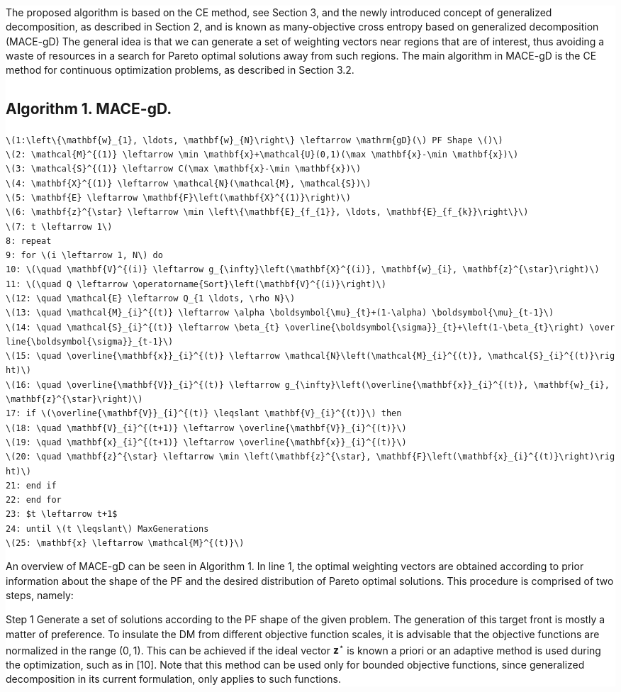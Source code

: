 The proposed algorithm is based on the CE method, see Section 3, and the newly introduced concept of generalized decomposition, as described in Section 2, and is known as many-objective cross entropy based on generalized decomposition (MACE-gD) The general idea is that we can generate a set of weighting vectors near regions that are of interest, thus avoiding a waste of resources in a search for Pareto optimal solutions away from such regions. The main algorithm in MACE-gD is the CE method for continuous optimization problems, as described in Section 3.2.

## Algorithm 1. MACE-gD.

```
\(1:\left\{\mathbf{w}_{1}, \ldots, \mathbf{w}_{N}\right\} \leftarrow \mathrm{gD}(\) PF Shape \()\)
\(2: \mathcal{M}^{(1)} \leftarrow \min \mathbf{x}+\mathcal{U}(0,1)(\max \mathbf{x}-\min \mathbf{x})\)
\(3: \mathcal{S}^{(1)} \leftarrow C(\max \mathbf{x}-\min \mathbf{x})\)
\(4: \mathbf{X}^{(1)} \leftarrow \mathcal{N}(\mathcal{M}, \mathcal{S})\)
\(5: \mathbf{E} \leftarrow \mathbf{F}\left(\mathbf{X}^{(1)}\right)\)
\(6: \mathbf{z}^{\star} \leftarrow \min \left\{\mathbf{E}_{f_{1}}, \ldots, \mathbf{E}_{f_{k}}\right\}\)
\(7: t \leftarrow 1\)
8: repeat
9: for \(i \leftarrow 1, N\) do
10: \(\quad \mathbf{V}^{(i)} \leftarrow g_{\infty}\left(\mathbf{X}^{(i)}, \mathbf{w}_{i}, \mathbf{z}^{\star}\right)\)
11: \(\quad Q \leftarrow \operatorname{Sort}\left(\mathbf{V}^{(i)}\right)\)
\(12: \quad \mathcal{E} \leftarrow Q_{1 \ldots, \rho N}\)
\(13: \quad \mathcal{M}_{i}^{(t)} \leftarrow \alpha \boldsymbol{\mu}_{t}+(1-\alpha) \boldsymbol{\mu}_{t-1}\)
\(14: \quad \mathcal{S}_{i}^{(t)} \leftarrow \beta_{t} \overline{\boldsymbol{\sigma}}_{t}+\left(1-\beta_{t}\right) \overline{\boldsymbol{\sigma}}_{t-1}\)
\(15: \quad \overline{\mathbf{x}}_{i}^{(t)} \leftarrow \mathcal{N}\left(\mathcal{M}_{i}^{(t)}, \mathcal{S}_{i}^{(t)}\right)\)
\(16: \quad \overline{\mathbf{V}}_{i}^{(t)} \leftarrow g_{\infty}\left(\overline{\mathbf{x}}_{i}^{(t)}, \mathbf{w}_{i}, \mathbf{z}^{\star}\right)\)
17: if \(\overline{\mathbf{V}}_{i}^{(t)} \leqslant \mathbf{V}_{i}^{(t)}\) then
\(18: \quad \mathbf{V}_{i}^{(t+1)} \leftarrow \overline{\mathbf{V}}_{i}^{(t)}\)
\(19: \quad \mathbf{x}_{i}^{(t+1)} \leftarrow \overline{\mathbf{x}}_{i}^{(t)}\)
\(20: \quad \mathbf{z}^{\star} \leftarrow \min \left(\mathbf{z}^{\star}, \mathbf{F}\left(\mathbf{x}_{i}^{(t)}\right)\right)\)
21: end if
22: end for
23: $t \leftarrow t+1$
24: until \(t \leqslant\) MaxGenerations
\(25: \mathbf{x} \leftarrow \mathcal{M}^{(t)}\)
```

An overview of MACE-gD can be seen in Algorithm 1. In line 1, the optimal weighting vectors are obtained according to prior information about the shape of the PF and the desired distribution of Pareto optimal solutions. This procedure is comprised of two steps, namely:

Step 1 Generate a set of solutions according to the PF shape of the given problem. The generation of this target front is mostly a matter of preference. To insulate the DM from different objective function scales, it is advisable that the objective functions are normalized in the range $(0,1)$. This can be achieved if the ideal vector $\mathbf{z}^{\star}$ is known a priori or an adaptive method is used during the optimization, such as in [10]. Note that this method can be used only for bounded objective functions, since generalized decomposition in its current formulation, only applies to such functions.


[^0]:    * Corresponding author at: Department of Automatic Control and Systems Engineering, University of Sheffield, Sheffield S1 3JD, UK. Tel.: +44 01142225616 .
[^0]:    ${ }^{1}$ Unless stated otherwise with: number of dimensions we refer to the number of scalar objective functions, $k$.
[^0]:    ${ }^{2}$ Or more precisely, individuals that are more likely to be better than their predecessors.
[^0]:    ${ }^{4}$ We assume the problems are normalized.
[^0]:    ${ }^{5}$ Namely for each $p=\{100.6 .2 .1 \cdot \frac{1}{2} \cdot \frac{1}{4}\}$.
[^0]:    ${ }^{7}$ Note that the terms population and samples are used interchangeably in this work; unless stated otherwise.
[^0]:    ${ }^{8}$ By rare in this context we mean that for, $C=\left\{\mathbf{x}:\left\|\mathbf{x}^{\bullet}-x\right\|_{2} \leqslant \varepsilon, \varepsilon>0\right\}$ and $\varepsilon$ small, then the probability, $\mathbf{P}(\mathbf{x} \in C)=\int_{C} u(\mathbf{x}) d \mathbf{x} \ll 1$, where, $u$, is a density function.
[^0]:    ${ }^{9}$ For maximization problems, $\mathbf{V}^{(1)}$ is sorted in descending order.
[^0]:    ${ }^{10}$ Zitzler, Deb, Thiele (ZDT).
[^0]:    ${ }^{11}$ Intuitively the feasible objective space resembles a wedge whose edge is the PF.